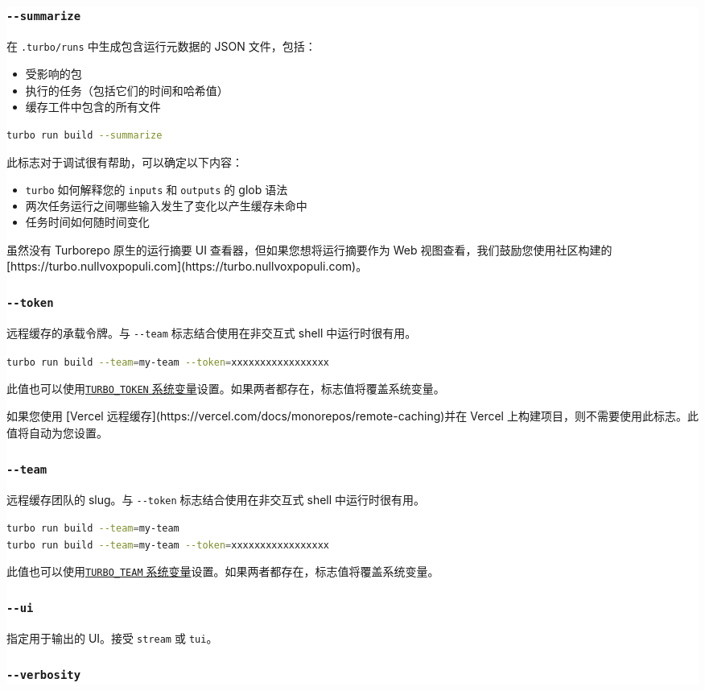 ### `--summarize`

在 `.turbo/runs` 中生成包含运行元数据的 JSON 文件，包括：

- 受影响的包
- 执行的任务（包括它们的时间和哈希值）
- 缓存工件中包含的所有文件

```bash title="Terminal"
turbo run build --summarize
```

此标志对于调试很有帮助，可以确定以下内容：

- `turbo` 如何解释您的 `inputs` 和 `outputs` 的 glob 语法
- 两次任务运行之间哪些输入发生了变化以产生缓存未命中
- 任务时间如何随时间变化

<Callout type="info" title="摘要查看器">
  虽然没有 Turborepo 原生的运行摘要 UI 查看器，但如果您想将运行摘要作为 Web 视图查看，我们鼓励您使用社区构建的 [https://turbo.nullvoxpopuli.com](https://turbo.nullvoxpopuli.com)。
</Callout>

### `--token`

远程缓存的承载令牌。与 `--team` 标志结合使用在非交互式 shell 中运行时很有用。

```bash title="Terminal"
turbo run build --team=my-team --token=xxxxxxxxxxxxxxxxx
```

此值也可以使用[`TURBO_TOKEN` 系统变量](/api-reference/configuration/system-environment-variables)设置。如果两者都存在，标志值将覆盖系统变量。

<Callout type="good-to-know">
  如果您使用 [Vercel 远程缓存](https://vercel.com/docs/monorepos/remote-caching)并在 Vercel 上构建项目，则不需要使用此标志。此值将自动为您设置。
</Callout>

### `--team`

远程缓存团队的 slug。与 `--token` 标志结合使用在非交互式 shell 中运行时很有用。

```bash title="Terminal"
turbo run build --team=my-team
turbo run build --team=my-team --token=xxxxxxxxxxxxxxxxx
```

此值也可以使用[`TURBO_TEAM` 系统变量](/api-reference/configuration/system-environment-variables)设置。如果两者都存在，标志值将覆盖系统变量。

### `--ui`

指定用于输出的 UI。接受 `stream` 或 `tui`。

### `--verbosity`
